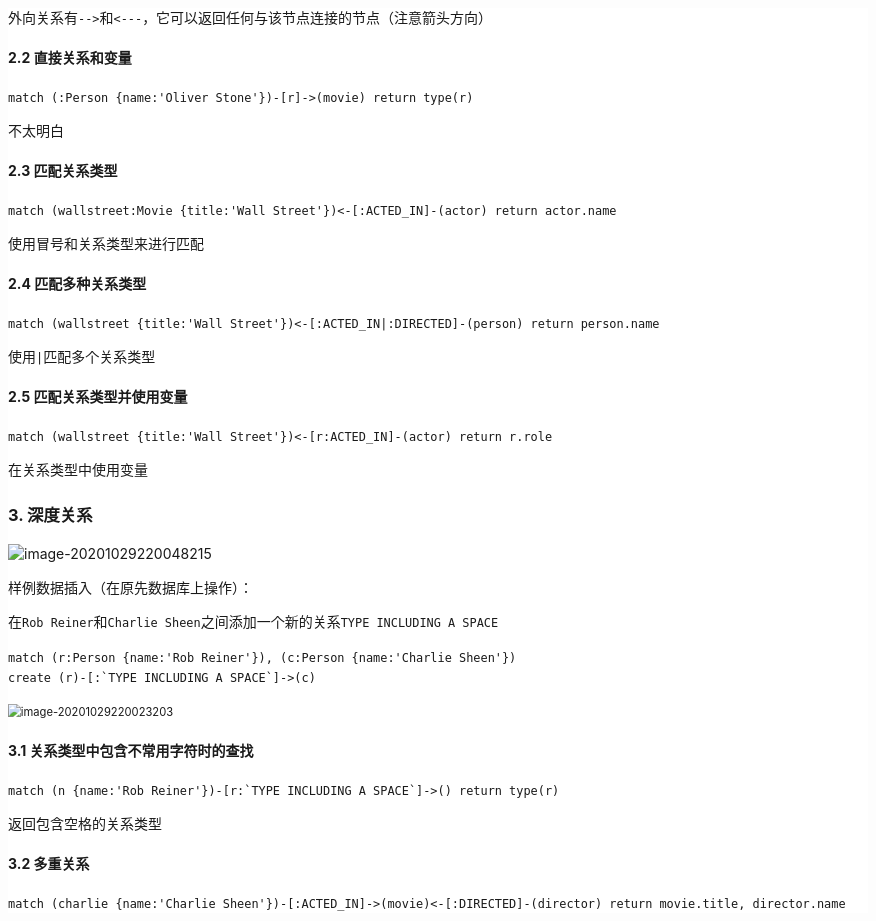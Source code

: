 外向关系有`-->`和`<---`，它可以返回任何与该节点连接的节点（注意箭头方向）

#### 2.2 直接关系和变量

```cql
match (:Person {name:'Oliver Stone'})-[r]->(movie) return type(r)
```

不太明白

#### 2.3 匹配关系类型

```CQL
match (wallstreet:Movie {title:'Wall Street'})<-[:ACTED_IN]-(actor) return actor.name
```

使用冒号和关系类型来进行匹配

#### 2.4 匹配多种关系类型

```cql
match (wallstreet {title:'Wall Street'})<-[:ACTED_IN|:DIRECTED]-(person) return person.name
```

使用`|`匹配多个关系类型

#### 2.5 匹配关系类型并使用变量

```cql
match (wallstreet {title:'Wall Street'})<-[r:ACTED_IN]-(actor) return r.role
```

在关系类型中使用变量

### 3. 深度关系

![image-20201029220048215](https://i.loli.net/2020/10/29/vPWcyEjC4boaLYN.png)

样例数据插入（在原先数据库上操作）：

在`Rob Reiner`和`Charlie Sheen`之间添加一个新的关系`TYPE INCLUDING A SPACE`

```cql
match (r:Person {name:'Rob Reiner'}), (c:Person {name:'Charlie Sheen'})
create (r)-[:`TYPE INCLUDING A SPACE`]->(c)
```

<img src="https://i.loli.net/2020/10/29/idSIRZJnx9hTa7e.png" alt="image-20201029220023203" style="zoom:80%;" />

#### 3.1 关系类型中包含不常用字符时的查找

```CQL
match (n {name:'Rob Reiner'})-[r:`TYPE INCLUDING A SPACE`]->() return type(r)
```

返回包含空格的关系类型

#### 3.2 多重关系

```cql
match (charlie {name:'Charlie Sheen'})-[:ACTED_IN]->(movie)<-[:DIRECTED]-(director) return movie.title, director.name
```

